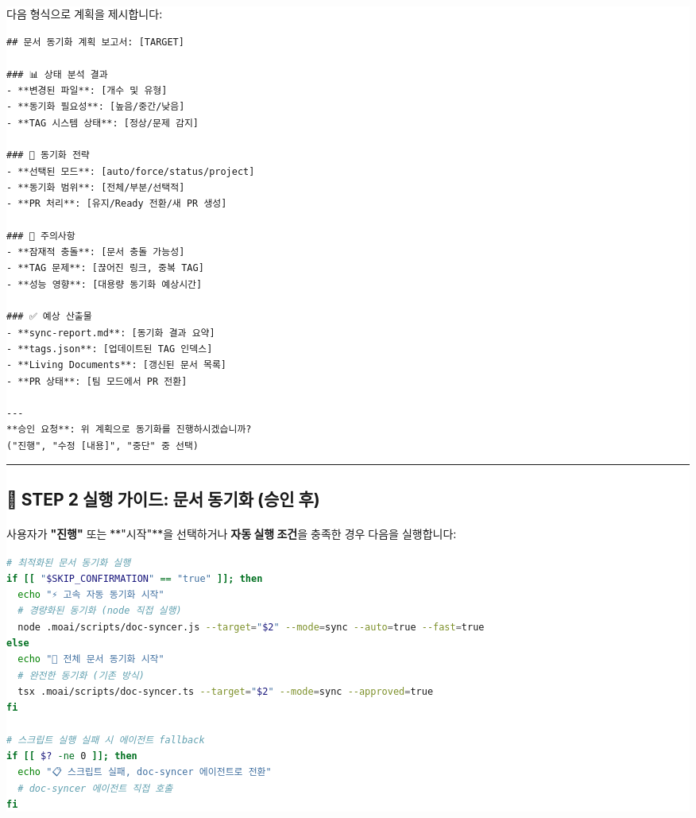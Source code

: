 다음 형식으로 계획을 제시합니다:

```
## 문서 동기화 계획 보고서: [TARGET]

### 📊 상태 분석 결과
- **변경된 파일**: [개수 및 유형]
- **동기화 필요성**: [높음/중간/낮음]
- **TAG 시스템 상태**: [정상/문제 감지]

### 🎯 동기화 전략
- **선택된 모드**: [auto/force/status/project]
- **동기화 범위**: [전체/부분/선택적]
- **PR 처리**: [유지/Ready 전환/새 PR 생성]

### 🚨 주의사항
- **잠재적 충돌**: [문서 충돌 가능성]
- **TAG 문제**: [끊어진 링크, 중복 TAG]
- **성능 영향**: [대용량 동기화 예상시간]

### ✅ 예상 산출물
- **sync-report.md**: [동기화 결과 요약]
- **tags.json**: [업데이트된 TAG 인덱스]
- **Living Documents**: [갱신된 문서 목록]
- **PR 상태**: [팀 모드에서 PR 전환]

---
**승인 요청**: 위 계획으로 동기화를 진행하시겠습니까?
("진행", "수정 [내용]", "중단" 중 선택)
```

---

## 🚀 STEP 2 실행 가이드: 문서 동기화 (승인 후)

사용자가 **"진행"** 또는 **"시작"**을 선택하거나 **자동 실행 조건**을 충족한 경우 다음을 실행합니다:

```bash
# 최적화된 문서 동기화 실행
if [[ "$SKIP_CONFIRMATION" == "true" ]]; then
  echo "⚡ 고속 자동 동기화 시작"
  # 경량화된 동기화 (node 직접 실행)
  node .moai/scripts/doc-syncer.js --target="$2" --mode=sync --auto=true --fast=true
else
  echo "🔄 전체 문서 동기화 시작"
  # 완전한 동기화 (기존 방식)
  tsx .moai/scripts/doc-syncer.ts --target="$2" --mode=sync --approved=true
fi

# 스크립트 실행 실패 시 에이전트 fallback
if [[ $? -ne 0 ]]; then
  echo "📋 스크립트 실패, doc-syncer 에이전트로 전환"
  # doc-syncer 에이전트 직접 호출
fi
```
